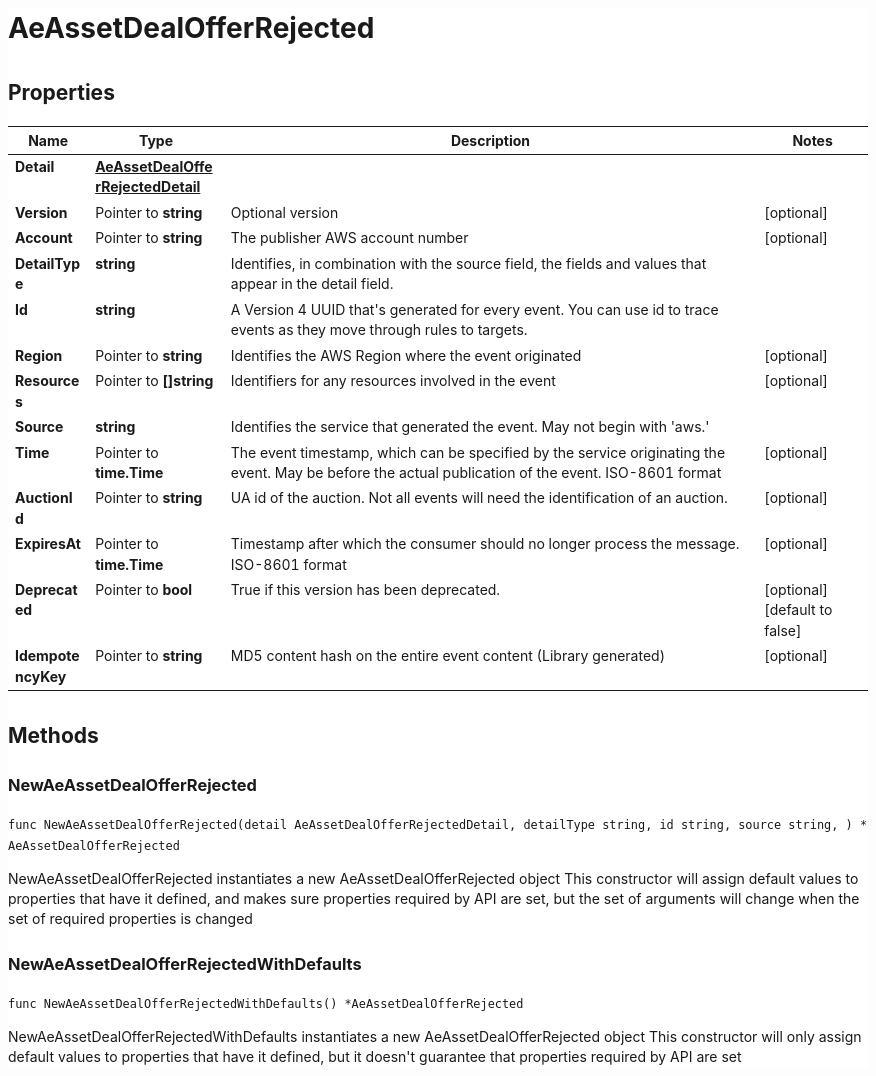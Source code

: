 # AeAssetDealOfferRejected

## Properties

Name | Type | Description | Notes
------------ | ------------- | ------------- | -------------
**Detail** | [**AeAssetDealOfferRejectedDetail**](AeAssetDealOfferRejectedDetail.md) |  | 
**Version** | Pointer to **string** | Optional version | [optional] 
**Account** | Pointer to **string** | The publisher AWS account number | [optional] 
**DetailType** | **string** | Identifies, in combination with the source field, the fields and values that appear in the detail field. | 
**Id** | **string** | A Version 4 UUID that&#39;s generated for every event. You can use id to trace events as they move through rules to targets. | 
**Region** | Pointer to **string** | Identifies the AWS Region where the event originated | [optional] 
**Resources** | Pointer to **[]string** | Identifiers for any resources involved in the event | [optional] 
**Source** | **string** | Identifies the service that generated the event. May not begin with &#39;aws.&#39; | 
**Time** | Pointer to **time.Time** | The event timestamp, which can be specified by the service originating the event. May be before the actual publication of the event. ISO-8601 format | [optional] 
**AuctionId** | Pointer to **string** | UA id of the auction. Not all events will need the identification of an auction. | [optional] 
**ExpiresAt** | Pointer to **time.Time** | Timestamp after which the consumer should no longer process the message. ISO-8601 format | [optional] 
**Deprecated** | Pointer to **bool** | True if this version has been deprecated. | [optional] [default to false]
**IdempotencyKey** | Pointer to **string** | MD5 content hash on the entire event content (Library generated) | [optional] 

## Methods

### NewAeAssetDealOfferRejected

`func NewAeAssetDealOfferRejected(detail AeAssetDealOfferRejectedDetail, detailType string, id string, source string, ) *AeAssetDealOfferRejected`

NewAeAssetDealOfferRejected instantiates a new AeAssetDealOfferRejected object
This constructor will assign default values to properties that have it defined,
and makes sure properties required by API are set, but the set of arguments
will change when the set of required properties is changed

### NewAeAssetDealOfferRejectedWithDefaults

`func NewAeAssetDealOfferRejectedWithDefaults() *AeAssetDealOfferRejected`

NewAeAssetDealOfferRejectedWithDefaults instantiates a new AeAssetDealOfferRejected object
This constructor will only assign default values to properties that have it defined,
but it doesn't guarantee that properties required by API are set
